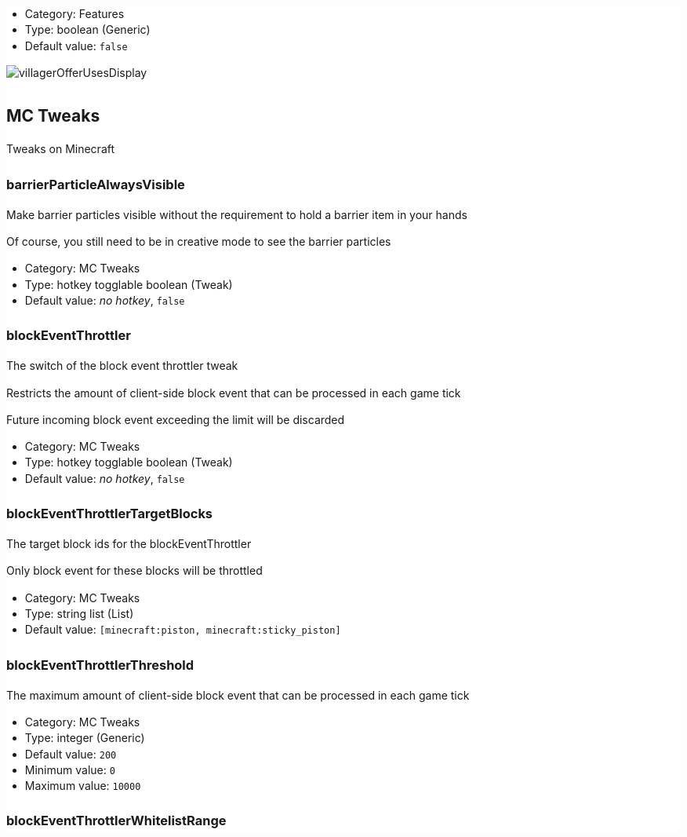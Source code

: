 - Category: Features
- Type: boolean (Generic)
- Default value: `false`

![villagerOfferUsesDisplay](assets/villagerOfferUsesDisplay.png)


## MC Tweaks

Tweaks on Minecraft

### barrierParticleAlwaysVisible

Make barrier particles visible without the requirement to hold a barrier item in your hands

Of course, you still need to be in creative mode to see the barrier particles

- Category: MC Tweaks
- Type: hotkey togglable boolean (Tweak)
- Default value: *no hotkey*, `false`


### blockEventThrottler

The switch of the block event throttler tweak

Restricts the amount of client-side block event that can be processed in each game tick

Future incoming block event exceeding the limit will be discarded

- Category: MC Tweaks
- Type: hotkey togglable boolean (Tweak)
- Default value: *no hotkey*, `false`


### blockEventThrottlerTargetBlocks

The target block ids for the blockEventThrottler

Only block event for these blocks will be throttled

- Category: MC Tweaks
- Type: string list (List)
- Default value: `[minecraft:piston, minecraft:sticky_piston]`


### blockEventThrottlerThreshold

The maximum amount of client-side block event that can be processed in each game tick

- Category: MC Tweaks
- Type: integer (Generic)
- Default value: `200`
- Minimum value: `0`
- Maximum value: `10000`


### blockEventThrottlerWhitelistRange
